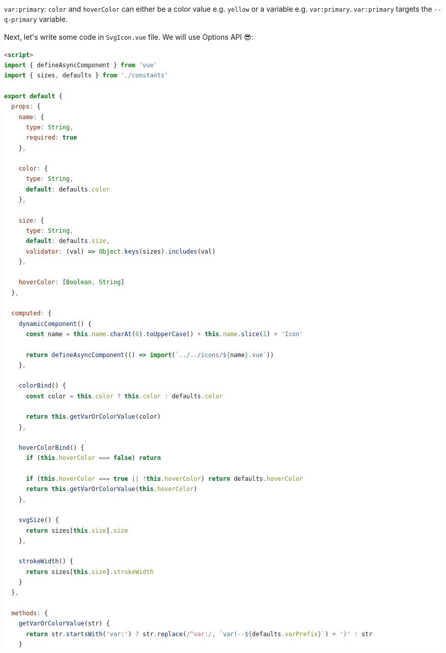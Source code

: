 `var:primary`: `color` and `hoverColor` can either be a color value e.g. `yellow` or a variable e.g. `var:primary`. `var:primary` targets the `--q-primary` variable.

Next, let's write some code in `SvgIcon.vue` file. We will use Options API 😎:

```html
<script>
import { defineAsyncComponent } from 'vue'
import { sizes, defaults } from './constants'

export default {
  props: {
    name: {
      type: String,
      required: true
    },

    color: {
      type: String,
      default: defaults.color
    },

    size: {
      type: String,
      default: defaults.size,
      validator: (val) => Object.keys(sizes).includes(val)
    },

    hoverColor: [Boolean, String]
  },

  computed: {
    dynamicComponent() {
      const name = this.name.charAt(0).toUpperCase() + this.name.slice(1) + 'Icon'

      return defineAsyncComponent(() => import(`../../icons/${name}.vue`))
    },

    colorBind() {
      const color = this.color ? this.color : defaults.color

      return this.getVarOrColorValue(color)
    },

    hoverColorBind() {
      if (this.hoverColor === false) return

      if (this.hoverColor === true || !this.hoverColor) return defaults.hoverColor
      return this.getVarOrColorValue(this.hoverColor)
    },

    svgSize() {
      return sizes[this.size].size
    },

    strokeWidth() {
      return sizes[this.size].strokeWidth
    }
  },

  methods: {
    getVarOrColorValue(str) {
      return str.startsWith('var:') ? str.replace(/^var:/, `var(--${defaults.varPrefix}`) + ')' : str
    }
```